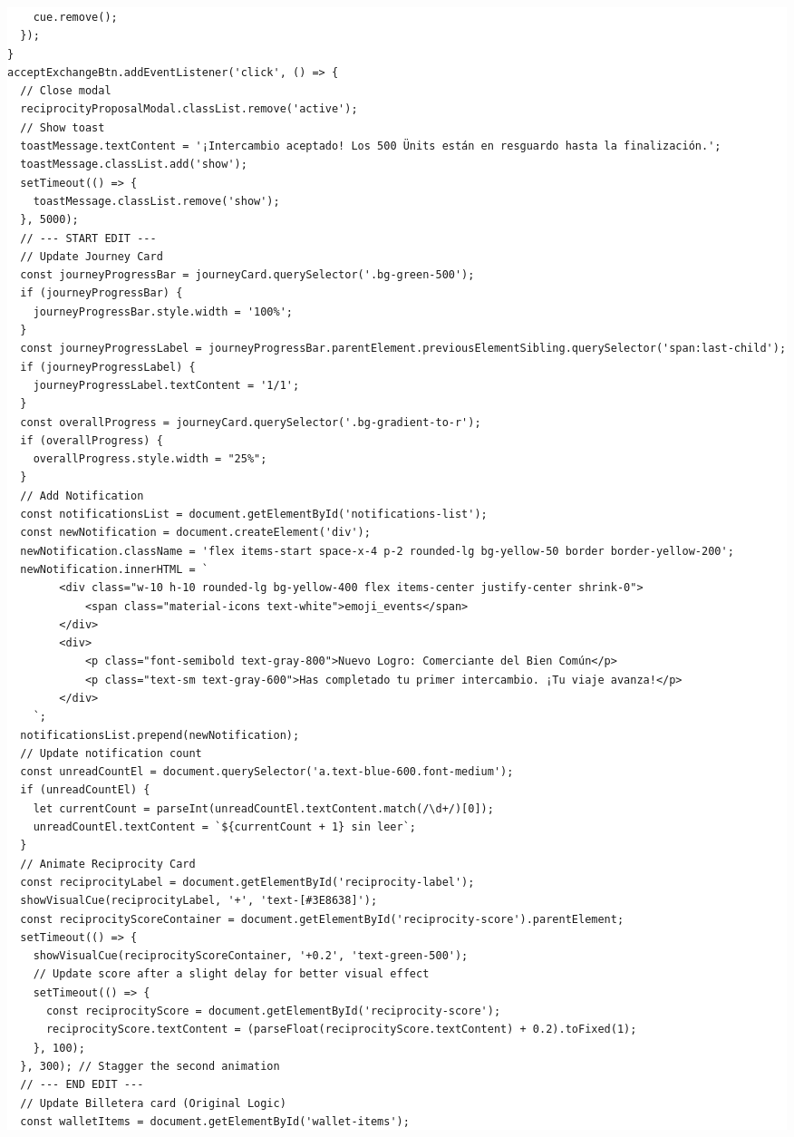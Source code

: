         cue.remove();
      });
    }
    acceptExchangeBtn.addEventListener('click', () => {
      // Close modal
      reciprocityProposalModal.classList.remove('active');
      // Show toast
      toastMessage.textContent = '¡Intercambio aceptado! Los 500 Ünits están en resguardo hasta la finalización.';
      toastMessage.classList.add('show');
      setTimeout(() => {
        toastMessage.classList.remove('show');
      }, 5000);
      // --- START EDIT ---
      // Update Journey Card
      const journeyProgressBar = journeyCard.querySelector('.bg-green-500');
      if (journeyProgressBar) {
        journeyProgressBar.style.width = '100%';
      }
      const journeyProgressLabel = journeyProgressBar.parentElement.previousElementSibling.querySelector('span:last-child');
      if (journeyProgressLabel) {
        journeyProgressLabel.textContent = '1/1';
      }
      const overallProgress = journeyCard.querySelector('.bg-gradient-to-r');
      if (overallProgress) {
        overallProgress.style.width = "25%";
      }
      // Add Notification
      const notificationsList = document.getElementById('notifications-list');
      const newNotification = document.createElement('div');
      newNotification.className = 'flex items-start space-x-4 p-2 rounded-lg bg-yellow-50 border border-yellow-200';
      newNotification.innerHTML = `
            <div class="w-10 h-10 rounded-lg bg-yellow-400 flex items-center justify-center shrink-0">
                <span class="material-icons text-white">emoji_events</span>
            </div>
            <div>
                <p class="font-semibold text-gray-800">Nuevo Logro: Comerciante del Bien Común</p>
                <p class="text-sm text-gray-600">Has completado tu primer intercambio. ¡Tu viaje avanza!</p>
            </div>
        `;
      notificationsList.prepend(newNotification);
      // Update notification count
      const unreadCountEl = document.querySelector('a.text-blue-600.font-medium');
      if (unreadCountEl) {
        let currentCount = parseInt(unreadCountEl.textContent.match(/\d+/)[0]);
        unreadCountEl.textContent = `${currentCount + 1} sin leer`;
      }
      // Animate Reciprocity Card
      const reciprocityLabel = document.getElementById('reciprocity-label');
      showVisualCue(reciprocityLabel, '+', 'text-[#3E8638]');
      const reciprocityScoreContainer = document.getElementById('reciprocity-score').parentElement;
      setTimeout(() => {
        showVisualCue(reciprocityScoreContainer, '+0.2', 'text-green-500');
        // Update score after a slight delay for better visual effect
        setTimeout(() => {
          const reciprocityScore = document.getElementById('reciprocity-score');
          reciprocityScore.textContent = (parseFloat(reciprocityScore.textContent) + 0.2).toFixed(1);
        }, 100);
      }, 300); // Stagger the second animation
      // --- END EDIT ---
      // Update Billetera card (Original Logic)
      const walletItems = document.getElementById('wallet-items');